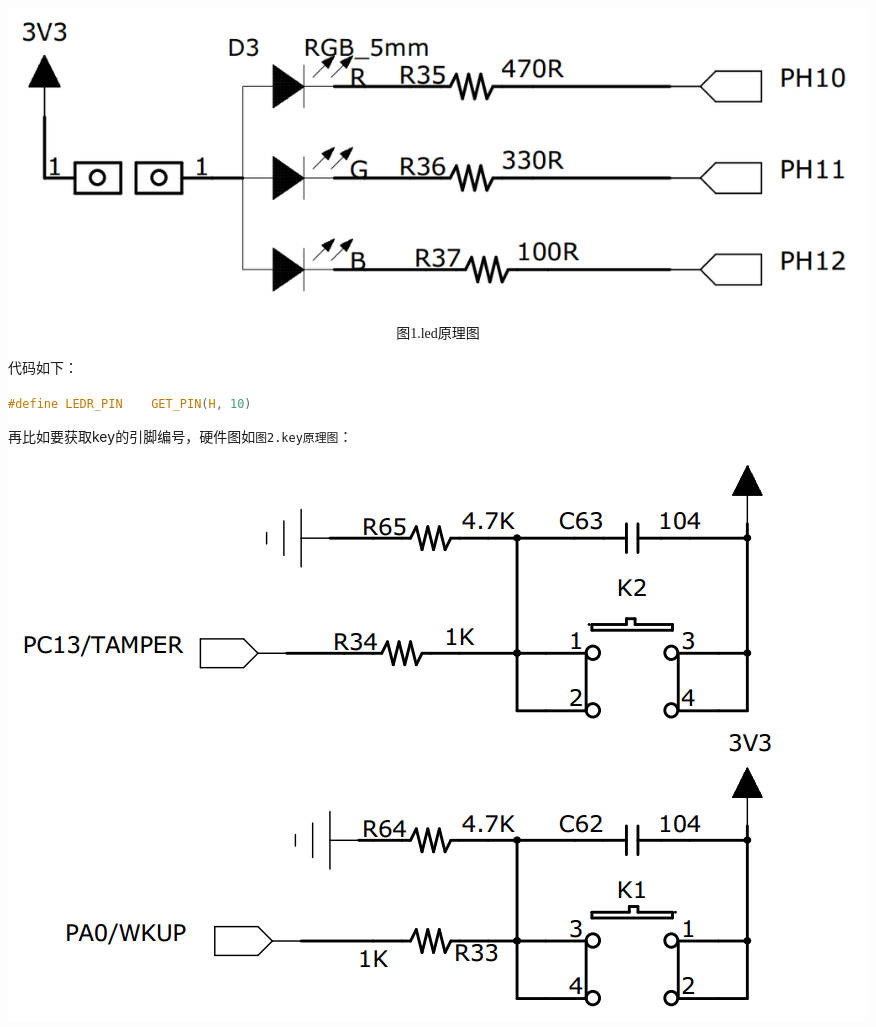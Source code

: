 ![led_pin](./picture/led_pin.png#pic_center)

<center><font face="黑体">图1.led原理图</font></center>

代码如下：

```c
#define LEDR_PIN    GET_PIN(H, 10)
```
再比如要获取key的引脚编号，硬件图如`图2.key原理图`：

![key_pin](./picture/key_pin.png#pic_center)
